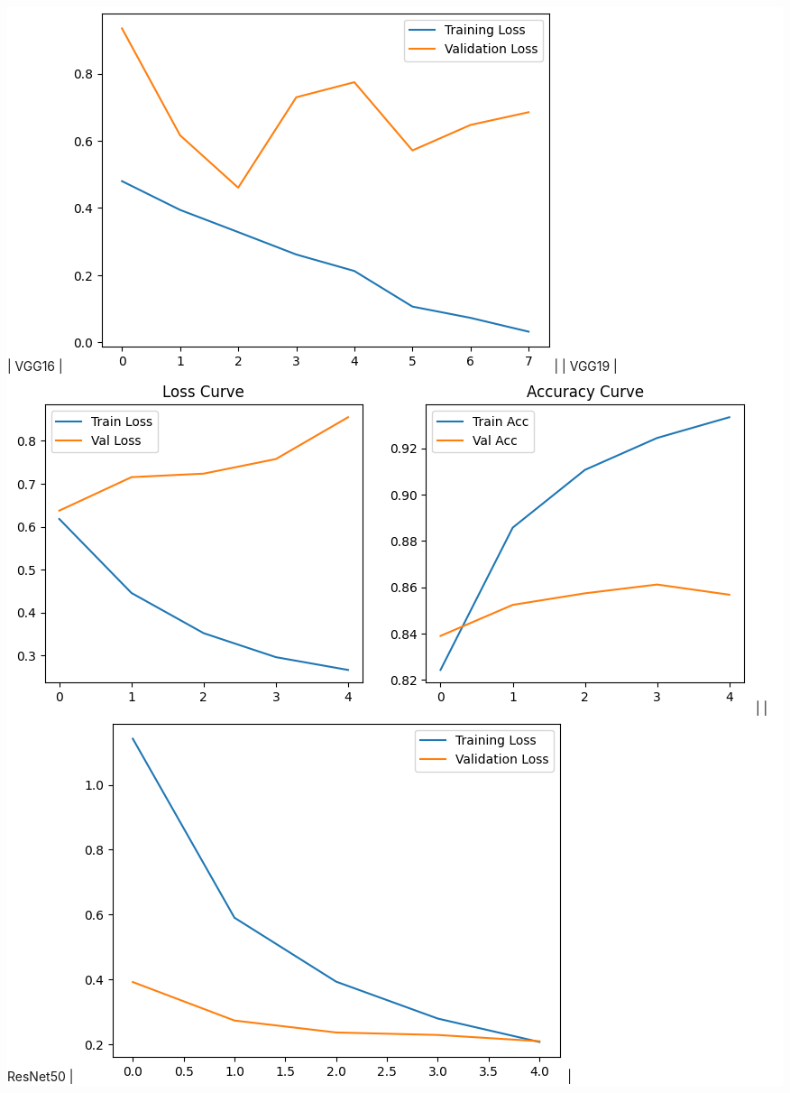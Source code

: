 | VGG16       | ![](Performance/LOSS_Vgg16.png) |
| VGG19       | ![](Performance/vgg19_curves.png) |
| ResNet50    | ![](Performance/LOSS_Resnet50.png) |